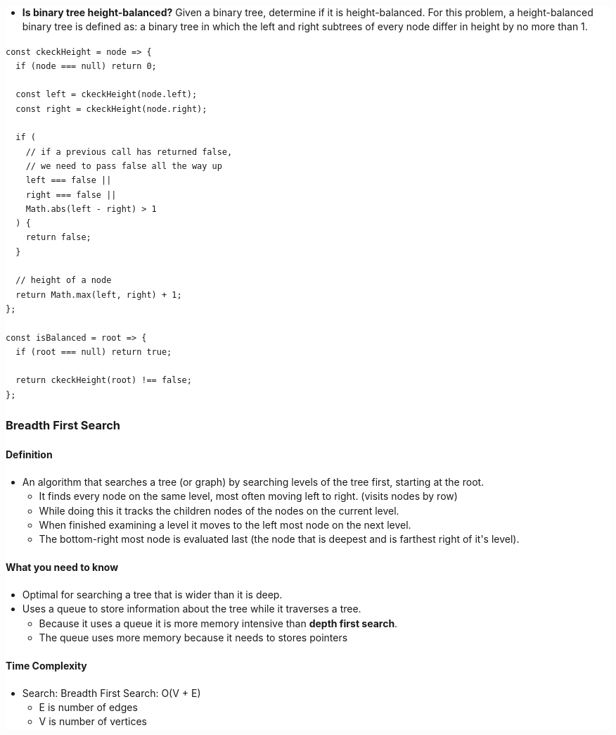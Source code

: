 - **Is binary tree height-balanced?**
Given a binary tree, determine if it is height-balanced.
For this problem, a height-balanced binary tree is defined as: a binary tree in which the left and right subtrees of every node differ in height by no more than 1.
```
const ckeckHeight = node => {
  if (node === null) return 0;
  
  const left = ckeckHeight(node.left);
  const right = ckeckHeight(node.right);
  
  if (
    // if a previous call has returned false,
    // we need to pass false all the way up
    left === false ||
    right === false ||
    Math.abs(left - right) > 1
  ) {
    return false;
  }
  
  // height of a node
  return Math.max(left, right) + 1;
};

const isBalanced = root => {
  if (root === null) return true;
  
  return ckeckHeight(root) !== false;
};
```

### <a id="breadth-first-search-tree"></a>Breadth First Search
#### Definition
- An algorithm that searches a tree (or graph) by searching levels of the tree first, starting at the root.
  - It finds every node on the same level, most often moving left to right. (visits nodes by row)
  - While doing this it tracks the children nodes of the nodes on the current level.
  - When finished examining a level it moves to the left most node on the next level.
  - The bottom-right most node is evaluated last (the node that is deepest and is farthest right of it's level).

#### What you need to know
- Optimal for searching a tree that is wider than it is deep.
- Uses a queue to store information about the tree while it traverses a tree.
  - Because it uses a queue it is more memory intensive than **depth first search**.
  - The queue uses more memory because it needs to stores pointers

#### Time Complexity
- Search: Breadth First Search: O(V + E)
  - E is number of edges
  - V is number of vertices
